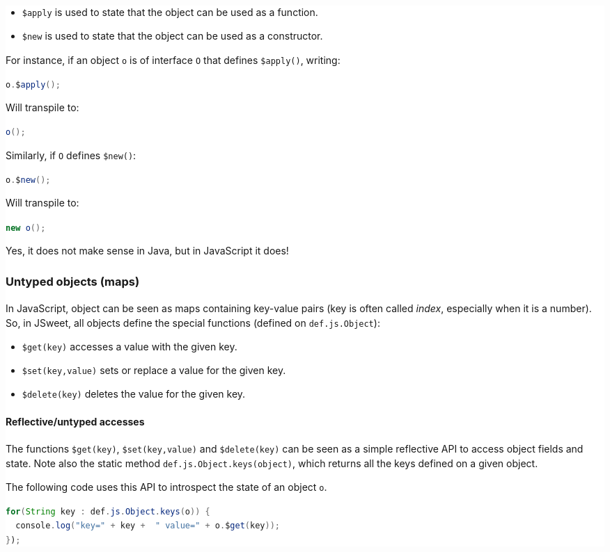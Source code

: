 -   `$apply` is used to state that the object can be used as a function.

-   `$new` is used to state that the object can be used as a
    constructor.

For instance, if an object `o` is of interface `O` that defines
`$apply()`, writing:

``` java
o.$apply();
```

Will transpile to:

``` java
o();
```

Similarly, if `O` defines `$new()`:

``` java
o.$new();
```

Will transpile to:

``` java
new o();
```

Yes, it does not make sense in Java, but in JavaScript it does!

### Untyped objects (maps)

In JavaScript, object can be seen as maps containing key-value pairs
(key is often called *index*, especially when it is a number). So, in
JSweet, all objects define the special functions (defined on
`def.js.Object`):

-   `$get(key)` accesses a value with the given key.

-   `$set(key,value)` sets or replace a value for the given key.

-   `$delete(key)` deletes the value for the given key.

#### Reflective/untyped accesses

The functions `$get(key)`, `$set(key,value)` and `$delete(key)` can be
seen as a simple reflective API to access object fields and state. Note
also the static method `def.js.Object.keys(object)`, which returns all
the keys defined on a given object.

The following code uses this API to introspect the state of an object
`o`.

``` java
for(String key : def.js.Object.keys(o)) {
  console.log("key=" + key +  " value=" + o.$get(key));
});
```

